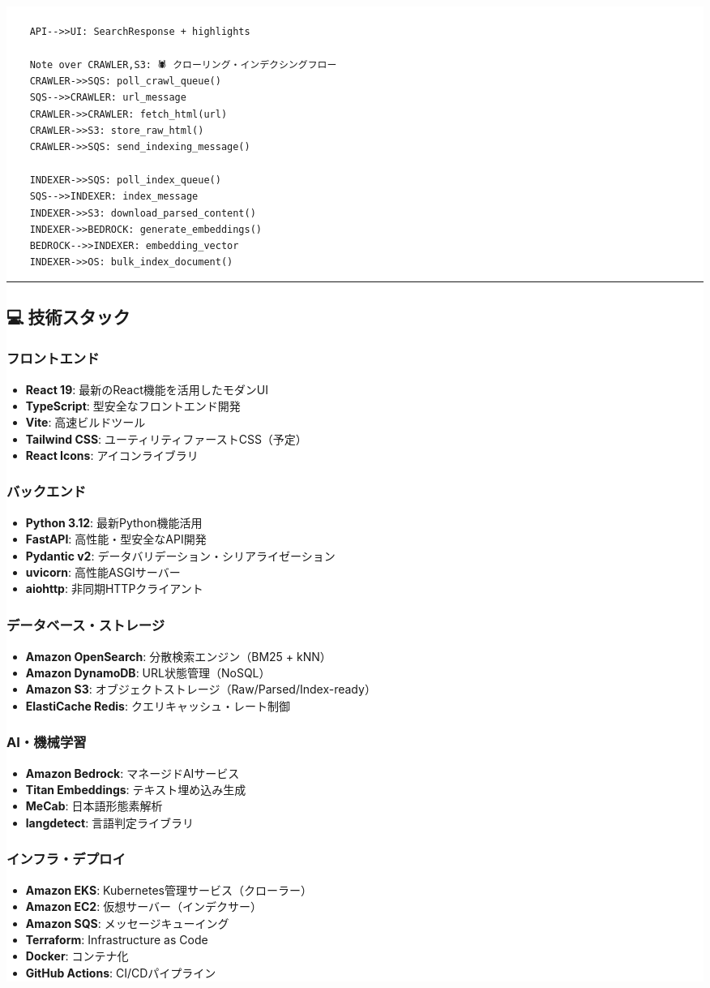 ```mermaid
    
    API-->>UI: SearchResponse + highlights

    Note over CRAWLER,S3: 🕷️ クローリング・インデクシングフロー
    CRAWLER->>SQS: poll_crawl_queue()
    SQS-->>CRAWLER: url_message
    CRAWLER->>CRAWLER: fetch_html(url)
    CRAWLER->>S3: store_raw_html()
    CRAWLER->>SQS: send_indexing_message()
    
    INDEXER->>SQS: poll_index_queue()
    SQS-->>INDEXER: index_message
    INDEXER->>S3: download_parsed_content()
    INDEXER->>BEDROCK: generate_embeddings()
    BEDROCK-->>INDEXER: embedding_vector
    INDEXER->>OS: bulk_index_document()
```

---

## 💻 技術スタック

### フロントエンド
- **React 19**: 最新のReact機能を活用したモダンUI
- **TypeScript**: 型安全なフロントエンド開発
- **Vite**: 高速ビルドツール
- **Tailwind CSS**: ユーティリティファーストCSS（予定）
- **React Icons**: アイコンライブラリ

### バックエンド
- **Python 3.12**: 最新Python機能活用
- **FastAPI**: 高性能・型安全なAPI開発
- **Pydantic v2**: データバリデーション・シリアライゼーション
- **uvicorn**: 高性能ASGIサーバー
- **aiohttp**: 非同期HTTPクライアント

### データベース・ストレージ
- **Amazon OpenSearch**: 分散検索エンジン（BM25 + kNN）
- **Amazon DynamoDB**: URL状態管理（NoSQL）
- **Amazon S3**: オブジェクトストレージ（Raw/Parsed/Index-ready）
- **ElastiCache Redis**: クエリキャッシュ・レート制御

### AI・機械学習
- **Amazon Bedrock**: マネージドAIサービス
- **Titan Embeddings**: テキスト埋め込み生成
- **MeCab**: 日本語形態素解析
- **langdetect**: 言語判定ライブラリ

### インフラ・デプロイ
- **Amazon EKS**: Kubernetes管理サービス（クローラー）
- **Amazon EC2**: 仮想サーバー（インデクサー）
- **Amazon SQS**: メッセージキューイング
- **Terraform**: Infrastructure as Code
- **Docker**: コンテナ化
- **GitHub Actions**: CI/CDパイプライン
